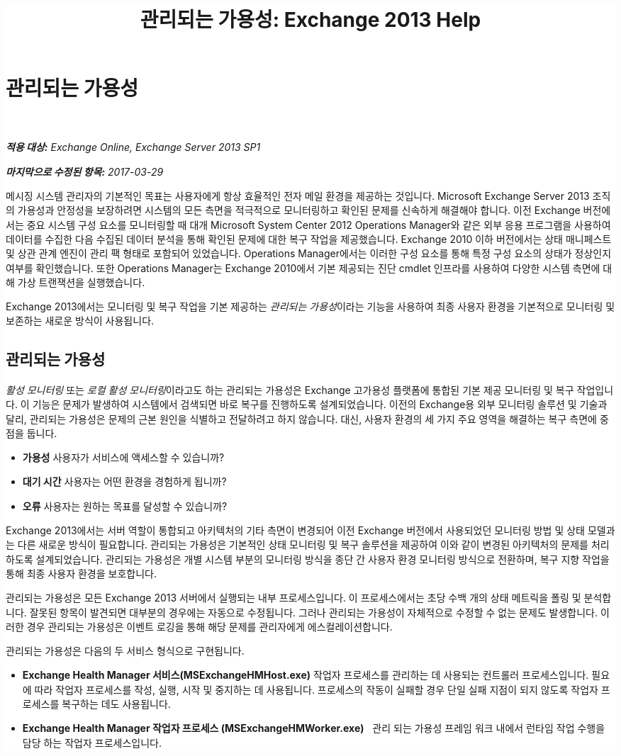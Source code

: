 ﻿---
title: '관리되는 가용성: Exchange 2013 Help'
TOCTitle: 관리되는 가용성
ms:assetid: ceb99e6f-6dca-446d-abfb-3e6fc6a72704
ms:mtpsurl: https://technet.microsoft.com/ko-kr/library/Dn482056(v=EXCHG.150)
ms:contentKeyID: 59890396
ms.date: 05/22/2018
mtps_version: v=EXCHG.150
ms.translationtype: MT
---

# 관리되는 가용성

 

_**적용 대상:** Exchange Online, Exchange Server 2013 SP1_

_**마지막으로 수정된 항목:** 2017-03-29_

메시징 시스템 관리자의 기본적인 목표는 사용자에게 항상 효율적인 전자 메일 환경을 제공하는 것입니다. Microsoft Exchange Server 2013 조직의 가용성과 안정성을 보장하려면 시스템의 모든 측면을 적극적으로 모니터링하고 확인된 문제를 신속하게 해결해야 합니다. 이전 Exchange 버전에서는 중요 시스템 구성 요소를 모니터링할 때 대개 Microsoft System Center 2012 Operations Manager와 같은 외부 응용 프로그램을 사용하여 데이터를 수집한 다음 수집된 데이터 분석을 통해 확인된 문제에 대한 복구 작업을 제공했습니다. Exchange 2010 이하 버전에서는 상태 매니페스트 및 상관 관계 엔진이 관리 팩 형태로 포함되어 있었습니다. Operations Manager에서는 이러한 구성 요소를 통해 특정 구성 요소의 상태가 정상인지 여부를 확인했습니다. 또한 Operations Manager는 Exchange 2010에서 기본 제공되는 진단 cmdlet 인프라를 사용하여 다양한 시스템 측면에 대해 가상 트랜잭션을 실행했습니다.

Exchange 2013에서는 모니터링 및 복구 작업을 기본 제공하는 *관리되는 가용성*이라는 기능을 사용하여 최종 사용자 환경을 기본적으로 모니터링 및 보존하는 새로운 방식이 사용됩니다.

## 관리되는 가용성

*활성 모니터링* 또는 *로컬 활성 모니터링*이라고도 하는 관리되는 가용성은 Exchange 고가용성 플랫폼에 통합된 기본 제공 모니터링 및 복구 작업입니다. 이 기능은 문제가 발생하여 시스템에서 검색되면 바로 복구를 진행하도록 설계되었습니다. 이전의 Exchange용 외부 모니터링 솔루션 및 기술과 달리, 관리되는 가용성은 문제의 근본 원인을 식별하고 전달하려고 하지 않습니다. 대신, 사용자 환경의 세 가지 주요 영역을 해결하는 복구 측면에 중점을 둡니다.

  - **가용성** 사용자가 서비스에 액세스할 수 있습니까?

  - **대기 시간** 사용자는 어떤 환경을 경험하게 됩니까?

  - **오류** 사용자는 원하는 목표를 달성할 수 있습니까?

Exchange 2013에서는 서버 역할이 통합되고 아키텍처의 기타 측면이 변경되어 이전 Exchange 버전에서 사용되었던 모니터링 방법 및 상태 모델과는 다른 새로운 방식이 필요합니다. 관리되는 가용성은 기본적인 상태 모니터링 및 복구 솔루션을 제공하여 이와 같이 변경된 아키텍처의 문제를 처리하도록 설계되었습니다. 관리되는 가용성은 개별 시스템 부분의 모니터링 방식을 종단 간 사용자 환경 모니터링 방식으로 전환하며, 복구 지향 작업을 통해 최종 사용자 환경을 보호합니다.

관리되는 가용성은 모든 Exchange 2013 서버에서 실행되는 내부 프로세스입니다. 이 프로세스에서는 초당 수백 개의 상태 메트릭을 폴링 및 분석합니다. 잘못된 항목이 발견되면 대부분의 경우에는 자동으로 수정됩니다. 그러나 관리되는 가용성이 자체적으로 수정할 수 없는 문제도 발생합니다. 이러한 경우 관리되는 가용성은 이벤트 로깅을 통해 해당 문제를 관리자에게 에스컬레이션합니다.

관리되는 가용성은 다음의 두 서비스 형식으로 구현됩니다.

  - **Exchange Health Manager 서비스(MSExchangeHMHost.exe)** 작업자 프로세스를 관리하는 데 사용되는 컨트롤러 프로세스입니다. 필요에 따라 작업자 프로세스를 작성, 실행, 시작 및 중지하는 데 사용됩니다. 프로세스의 작동이 실패할 경우 단일 실패 지점이 되지 않도록 작업자 프로세스를 복구하는 데도 사용됩니다.

  - **Exchange Health Manager 작업자 프로세스 (MSExchangeHMWorker.exe)**   관리 되는 가용성 프레임 워크 내에서 런타임 작업 수행을 담당 하는 작업자 프로세스입니다.
